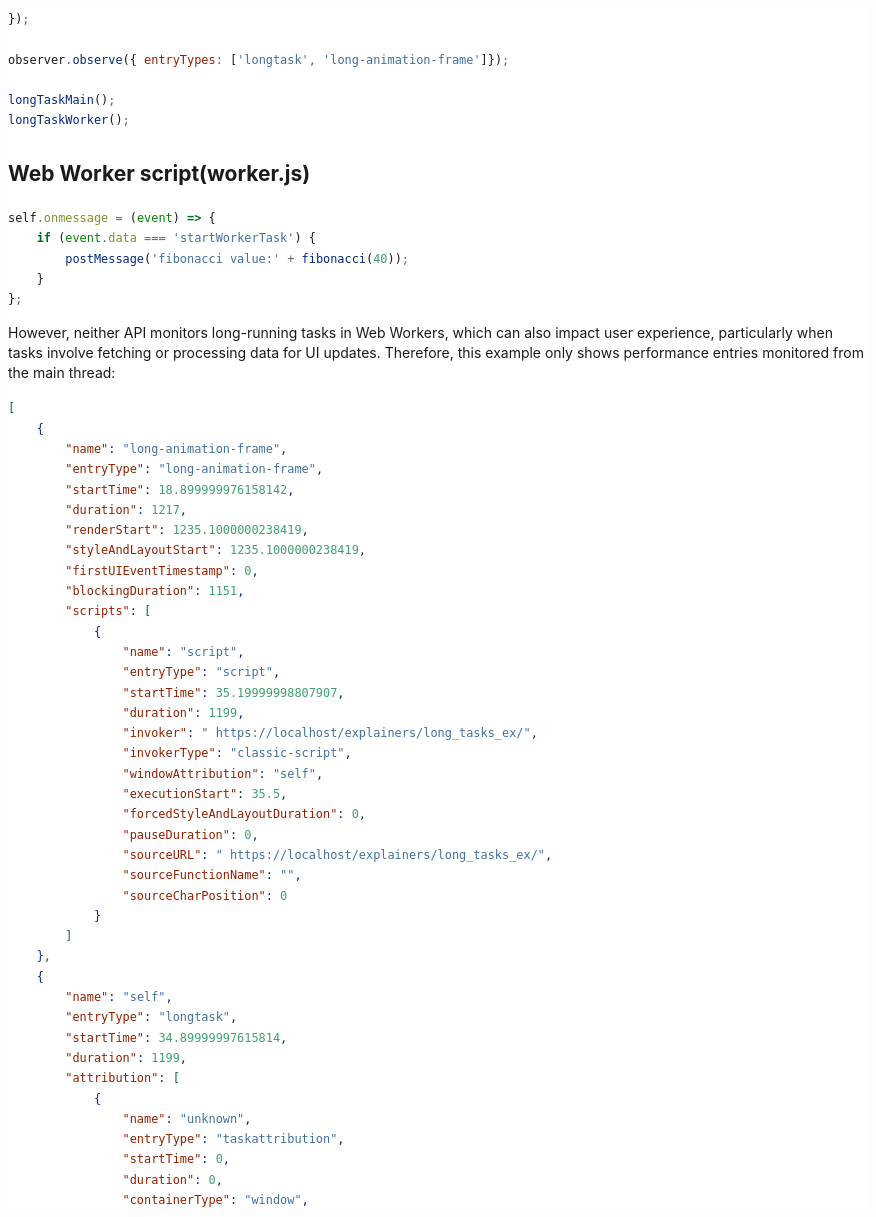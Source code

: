 ```js
});

observer.observe({ entryTypes: ['longtask', 'long-animation-frame']});

longTaskMain();
longTaskWorker();

```

## Web Worker script(worker.js)

```js
self.onmessage = (event) => {
    if (event.data === 'startWorkerTask') {
        postMessage('fibonacci value:' + fibonacci(40));
    }
};
```

However, neither API monitors long-running tasks in Web Workers, which can also impact user experience, particularly when tasks involve fetching or processing data for UI updates. Therefore, this example only shows performance entries monitored from the main thread:

```json
[
    {
        "name": "long-animation-frame",
        "entryType": "long-animation-frame",
        "startTime": 18.899999976158142,
        "duration": 1217,
        "renderStart": 1235.1000000238419,
        "styleAndLayoutStart": 1235.1000000238419,
        "firstUIEventTimestamp": 0,
        "blockingDuration": 1151,
        "scripts": [
            {
                "name": "script",
                "entryType": "script",
                "startTime": 35.19999998807907,
                "duration": 1199,
                "invoker": " https://localhost/explainers/long_tasks_ex/",
                "invokerType": "classic-script",
                "windowAttribution": "self",
                "executionStart": 35.5,
                "forcedStyleAndLayoutDuration": 0,
                "pauseDuration": 0,
                "sourceURL": " https://localhost/explainers/long_tasks_ex/",
                "sourceFunctionName": "",
                "sourceCharPosition": 0
            }
        ]
    },
    {
        "name": "self",
        "entryType": "longtask",
        "startTime": 34.89999997615814,
        "duration": 1199,
        "attribution": [
            {
                "name": "unknown",
                "entryType": "taskattribution",
                "startTime": 0,
                "duration": 0,
                "containerType": "window",
```